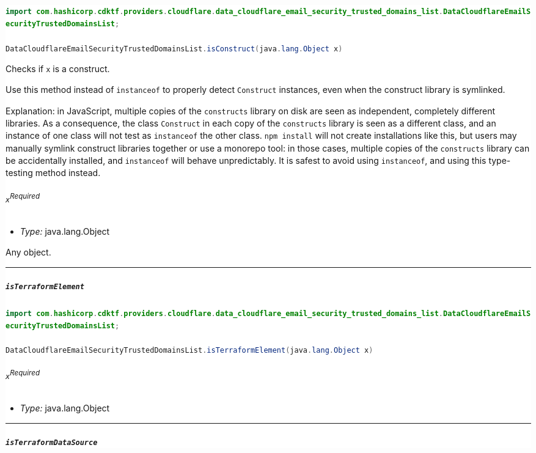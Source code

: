 ```java
import com.hashicorp.cdktf.providers.cloudflare.data_cloudflare_email_security_trusted_domains_list.DataCloudflareEmailSecurityTrustedDomainsList;

DataCloudflareEmailSecurityTrustedDomainsList.isConstruct(java.lang.Object x)
```

Checks if `x` is a construct.

Use this method instead of `instanceof` to properly detect `Construct`
instances, even when the construct library is symlinked.

Explanation: in JavaScript, multiple copies of the `constructs` library on
disk are seen as independent, completely different libraries. As a
consequence, the class `Construct` in each copy of the `constructs` library
is seen as a different class, and an instance of one class will not test as
`instanceof` the other class. `npm install` will not create installations
like this, but users may manually symlink construct libraries together or
use a monorepo tool: in those cases, multiple copies of the `constructs`
library can be accidentally installed, and `instanceof` will behave
unpredictably. It is safest to avoid using `instanceof`, and using
this type-testing method instead.

###### `x`<sup>Required</sup> <a name="x" id="@cdktf/provider-cloudflare.dataCloudflareEmailSecurityTrustedDomainsList.DataCloudflareEmailSecurityTrustedDomainsList.isConstruct.parameter.x"></a>

- *Type:* java.lang.Object

Any object.

---

##### `isTerraformElement` <a name="isTerraformElement" id="@cdktf/provider-cloudflare.dataCloudflareEmailSecurityTrustedDomainsList.DataCloudflareEmailSecurityTrustedDomainsList.isTerraformElement"></a>

```java
import com.hashicorp.cdktf.providers.cloudflare.data_cloudflare_email_security_trusted_domains_list.DataCloudflareEmailSecurityTrustedDomainsList;

DataCloudflareEmailSecurityTrustedDomainsList.isTerraformElement(java.lang.Object x)
```

###### `x`<sup>Required</sup> <a name="x" id="@cdktf/provider-cloudflare.dataCloudflareEmailSecurityTrustedDomainsList.DataCloudflareEmailSecurityTrustedDomainsList.isTerraformElement.parameter.x"></a>

- *Type:* java.lang.Object

---

##### `isTerraformDataSource` <a name="isTerraformDataSource" id="@cdktf/provider-cloudflare.dataCloudflareEmailSecurityTrustedDomainsList.DataCloudflareEmailSecurityTrustedDomainsList.isTerraformDataSource"></a>
